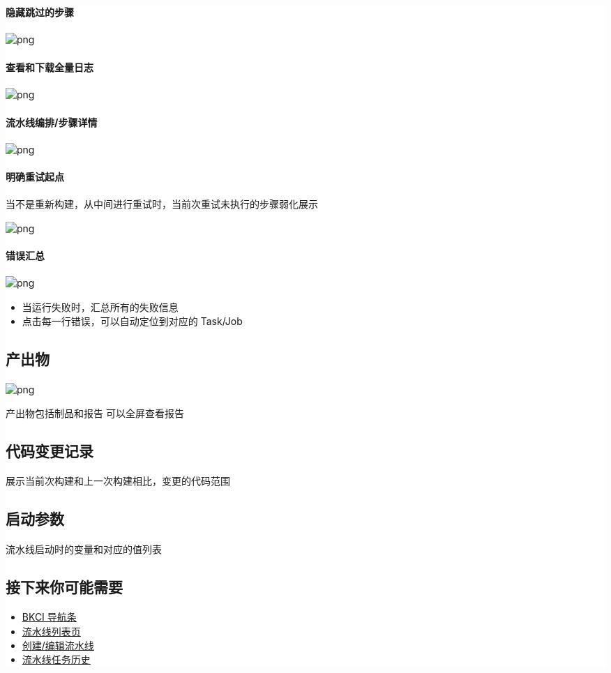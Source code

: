 #### 隐藏跳过的步骤

![png](../../../assets/service_pipeline_detail_hide.png)

#### 查看和下载全量日志

![png](../../../assets/service_pipeline_detail_log.png)

#### 流水线编排/步骤详情

![png](../../../assets/service_pipeline_detail_1.png)

#### 明确重试起点

当不是重新构建，从中间进行重试时，当前次重试未执行的步骤弱化展示

![png](../../../assets/service_pipeline_detail_retry_1.png)

#### 错误汇总

![png](../../../assets/service_pipeline_detail_errors.png)

- 当运行失败时，汇总所有的失败信息
- 点击每一行错误，可以自动定位到对应的 Task/Job

## 产出物

![png](../../../assets/service_pipeline_detail_artifact.png)

产出物包括制品和报告
可以全屏查看报告

## 代码变更记录

展示当前次构建和上一次构建相比，变更的代码范围

## 启动参数

流水线启动时的变量和对应的值列表



## 接下来你可能需要

* [BKCI 导航条](.././../Console/Console.md)
* [流水线列表页](../pipeline-list.md)
* [创建/编辑流水线](../pipeline-edit-guide/pipeline-edit.md)
* [流水线任务历史](../pipeline-history.md)
